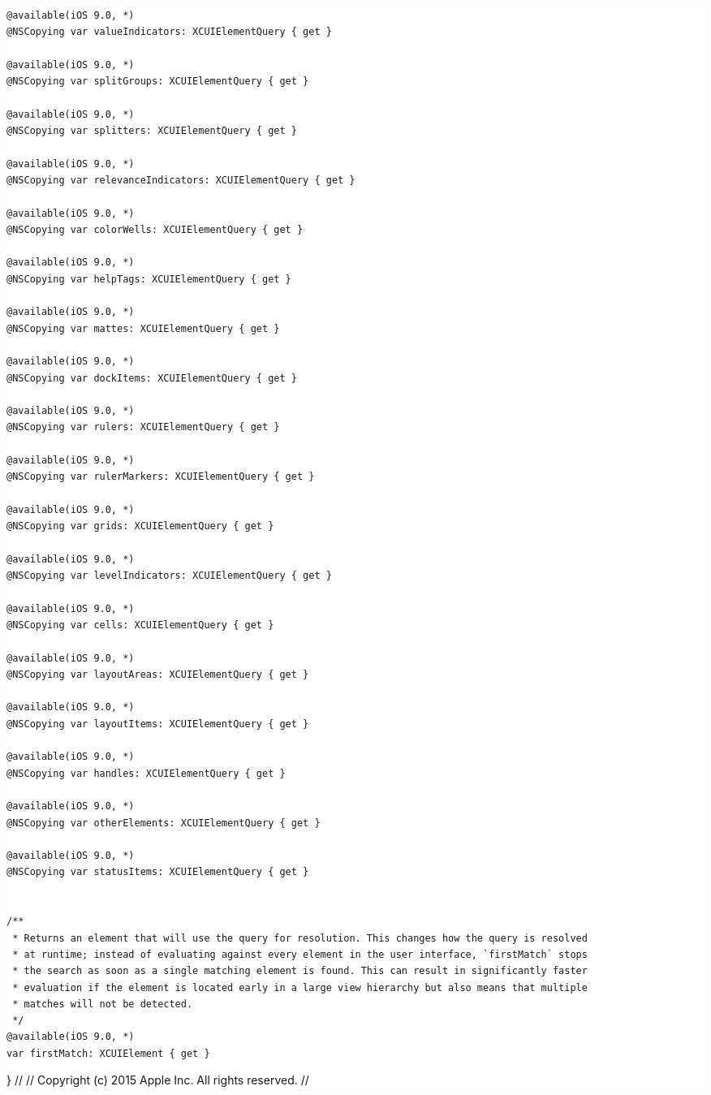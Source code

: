     @available(iOS 9.0, *)
    @NSCopying var valueIndicators: XCUIElementQuery { get }

    @available(iOS 9.0, *)
    @NSCopying var splitGroups: XCUIElementQuery { get }

    @available(iOS 9.0, *)
    @NSCopying var splitters: XCUIElementQuery { get }

    @available(iOS 9.0, *)
    @NSCopying var relevanceIndicators: XCUIElementQuery { get }

    @available(iOS 9.0, *)
    @NSCopying var colorWells: XCUIElementQuery { get }

    @available(iOS 9.0, *)
    @NSCopying var helpTags: XCUIElementQuery { get }

    @available(iOS 9.0, *)
    @NSCopying var mattes: XCUIElementQuery { get }

    @available(iOS 9.0, *)
    @NSCopying var dockItems: XCUIElementQuery { get }

    @available(iOS 9.0, *)
    @NSCopying var rulers: XCUIElementQuery { get }

    @available(iOS 9.0, *)
    @NSCopying var rulerMarkers: XCUIElementQuery { get }

    @available(iOS 9.0, *)
    @NSCopying var grids: XCUIElementQuery { get }

    @available(iOS 9.0, *)
    @NSCopying var levelIndicators: XCUIElementQuery { get }

    @available(iOS 9.0, *)
    @NSCopying var cells: XCUIElementQuery { get }

    @available(iOS 9.0, *)
    @NSCopying var layoutAreas: XCUIElementQuery { get }

    @available(iOS 9.0, *)
    @NSCopying var layoutItems: XCUIElementQuery { get }

    @available(iOS 9.0, *)
    @NSCopying var handles: XCUIElementQuery { get }

    @available(iOS 9.0, *)
    @NSCopying var otherElements: XCUIElementQuery { get }

    @available(iOS 9.0, *)
    @NSCopying var statusItems: XCUIElementQuery { get }

    
    /**
     * Returns an element that will use the query for resolution. This changes how the query is resolved
     * at runtime; instead of evaluating against every element in the user interface, `firstMatch` stops
     * the search as soon as a single matching element is found. This can result in significantly faster
     * evaluation if the element is located early in a large view hierarchy but also means that multiple
     * matches will not be detected.
     */
    @available(iOS 9.0, *)
    var firstMatch: XCUIElement { get }
}
//
//  Copyright (c) 2015 Apple Inc. All rights reserved.
//
